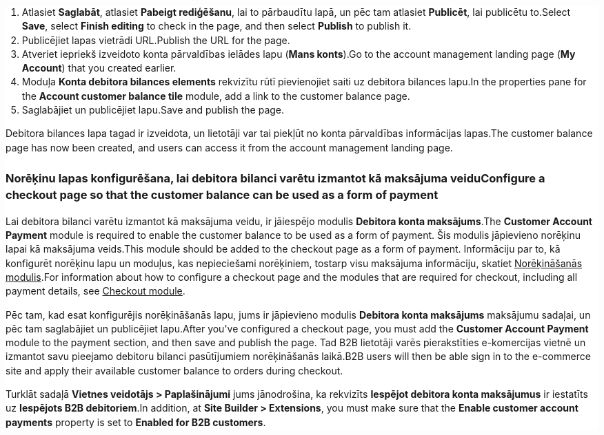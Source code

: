 1. <span data-ttu-id="cf217-269">Atlasiet **Saglabāt**, atlasiet **Pabeigt rediģēšanu**, lai to pārbaudītu lapā, un pēc tam atlasiet **Publicēt**, lai publicētu to.</span><span class="sxs-lookup"><span data-stu-id="cf217-269">Select **Save**, select **Finish editing** to check in the page, and then select **Publish** to publish it.</span></span>
1. <span data-ttu-id="cf217-270">Publicējiet lapas vietrādi URL.</span><span class="sxs-lookup"><span data-stu-id="cf217-270">Publish the URL for the page.</span></span>
1. <span data-ttu-id="cf217-271">Atveriet iepriekš izveidoto konta pārvaldības ielādes lapu (**Mans konts**).</span><span class="sxs-lookup"><span data-stu-id="cf217-271">Go to the account management landing page (**My Account**) that you created earlier.</span></span>
1. <span data-ttu-id="cf217-272">Moduļa **Konta debitora bilances elements** rekvizītu rūtī pievienojiet saiti uz debitora bilances lapu.</span><span class="sxs-lookup"><span data-stu-id="cf217-272">In the properties pane for the **Account customer balance tile** module, add a link to the customer balance page.</span></span> 
1. <span data-ttu-id="cf217-273">Saglabājiet un publicējiet lapu.</span><span class="sxs-lookup"><span data-stu-id="cf217-273">Save and publish the page.</span></span>

<span data-ttu-id="cf217-274">Debitora bilances lapa tagad ir izveidota, un lietotāji var tai piekļūt no konta pārvaldības informācijas lapas.</span><span class="sxs-lookup"><span data-stu-id="cf217-274">The customer balance page has now been created, and users can access it from the account management landing page.</span></span>

### <a name="configure-a-checkout-page-so-that-the-customer-balance-can-be-used-as-a-form-of-payment"></a><span data-ttu-id="cf217-275">Norēķinu lapas konfigurēšana, lai debitora bilanci varētu izmantot kā maksājuma veidu</span><span class="sxs-lookup"><span data-stu-id="cf217-275">Configure a checkout page so that the customer balance can be used as a form of payment</span></span>

<span data-ttu-id="cf217-276">Lai debitora bilanci varētu izmantot kā maksājuma veidu, ir jāiespējo modulis **Debitora konta maksājums**.</span><span class="sxs-lookup"><span data-stu-id="cf217-276">The **Customer Account Payment** module is required to enable the customer balance to be used as a form of payment.</span></span> <span data-ttu-id="cf217-277">Šis modulis jāpievieno norēķinu lapai kā maksājuma veids.</span><span class="sxs-lookup"><span data-stu-id="cf217-277">This module should be added to the checkout page as a form of payment.</span></span> <span data-ttu-id="cf217-278">Informāciju par to, kā konfigurēt norēķinu lapu un moduļus, kas nepieciešami norēķiniem, tostarp visu maksājuma informāciju, skatiet [Norēķināšanās modulis](../add-checkout-module.md).</span><span class="sxs-lookup"><span data-stu-id="cf217-278">For information about how to configure a checkout page and the modules that are required for checkout, including all payment details, see [Checkout module](../add-checkout-module.md).</span></span>

<span data-ttu-id="cf217-279">Pēc tam, kad esat konfigurējis norēķināšanās lapu, jums ir jāpievieno modulis **Debitora konta maksājums** maksājumu sadaļai, un pēc tam saglabājiet un publicējiet lapu.</span><span class="sxs-lookup"><span data-stu-id="cf217-279">After you've configured a checkout page, you must add the **Customer Account Payment** module to the payment section, and then save and publish the page.</span></span> <span data-ttu-id="cf217-280">Tad B2B lietotāji varēs pierakstīties e-komercijas vietnē un izmantot savu pieejamo debitoru bilanci pasūtījumiem norēķināšanās laikā.</span><span class="sxs-lookup"><span data-stu-id="cf217-280">B2B users will then be able sign in to the e-commerce site and apply their available customer balance to orders during checkout.</span></span>

<span data-ttu-id="cf217-281">Turklāt sadaļā **Vietnes veidotājs \> Paplašinājumi** jums jānodrošina, ka rekvizīts **Iespējot debitora konta maksājumus** ir iestatīts uz **Iespējots B2B debitoriem**.</span><span class="sxs-lookup"><span data-stu-id="cf217-281">In addition, at **Site Builder \> Extensions**, you must make sure that the **Enable customer account payments** property is set to **Enabled for B2B customers**.</span></span>
